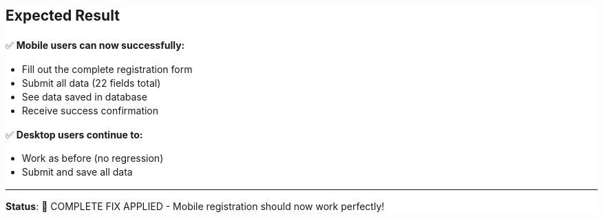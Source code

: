 
## Expected Result

✅ **Mobile users can now successfully:**
- Fill out the complete registration form
- Submit all data (22 fields total)
- See data saved in database
- Receive success confirmation

✅ **Desktop users continue to:**
- Work as before (no regression)
- Submit and save all data

---

**Status**: 🎉 COMPLETE FIX APPLIED - Mobile registration should now work perfectly!
